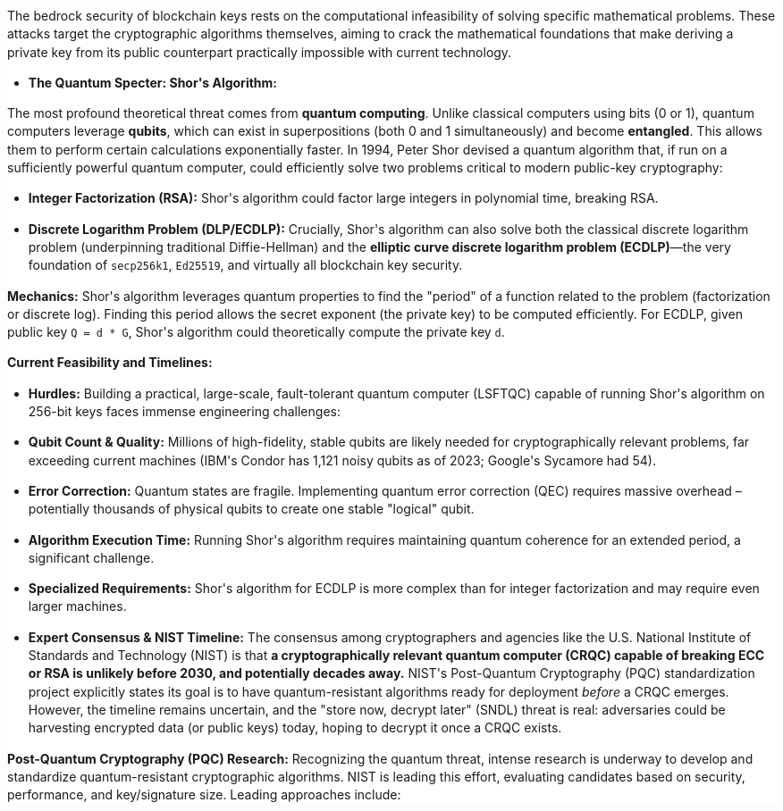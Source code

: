 The bedrock security of blockchain keys rests on the computational infeasibility of solving specific mathematical problems. These attacks target the cryptographic algorithms themselves, aiming to crack the mathematical foundations that make deriving a private key from its public counterpart practically impossible with current technology.

*   **The Quantum Specter: Shor's Algorithm:**

The most profound theoretical threat comes from **quantum computing**. Unlike classical computers using bits (0 or 1), quantum computers leverage **qubits**, which can exist in superpositions (both 0 and 1 simultaneously) and become **entangled**. This allows them to perform certain calculations exponentially faster. In 1994, Peter Shor devised a quantum algorithm that, if run on a sufficiently powerful quantum computer, could efficiently solve two problems critical to modern public-key cryptography:

*   **Integer Factorization (RSA):** Shor's algorithm could factor large integers in polynomial time, breaking RSA.

*   **Discrete Logarithm Problem (DLP/ECDLP):** Crucially, Shor's algorithm can also solve both the classical discrete logarithm problem (underpinning traditional Diffie-Hellman) and the **elliptic curve discrete logarithm problem (ECDLP)**—the very foundation of `secp256k1`, `Ed25519`, and virtually all blockchain key security.

**Mechanics:** Shor's algorithm leverages quantum properties to find the "period" of a function related to the problem (factorization or discrete log). Finding this period allows the secret exponent (the private key) to be computed efficiently. For ECDLP, given public key `Q = d * G`, Shor's algorithm could theoretically compute the private key `d`.

**Current Feasibility and Timelines:**

*   **Hurdles:** Building a practical, large-scale, fault-tolerant quantum computer (LSFTQC) capable of running Shor's algorithm on 256-bit keys faces immense engineering challenges:

*   **Qubit Count & Quality:** Millions of high-fidelity, stable qubits are likely needed for cryptographically relevant problems, far exceeding current machines (IBM's Condor has 1,121 noisy qubits as of 2023; Google's Sycamore had 54).

*   **Error Correction:** Quantum states are fragile. Implementing quantum error correction (QEC) requires massive overhead – potentially thousands of physical qubits to create one stable "logical" qubit.

*   **Algorithm Execution Time:** Running Shor's algorithm requires maintaining quantum coherence for an extended period, a significant challenge.

*   **Specialized Requirements:** Shor's algorithm for ECDLP is more complex than for integer factorization and may require even larger machines.

*   **Expert Consensus & NIST Timeline:** The consensus among cryptographers and agencies like the U.S. National Institute of Standards and Technology (NIST) is that **a cryptographically relevant quantum computer (CRQC) capable of breaking ECC or RSA is unlikely before 2030, and potentially decades away.** NIST's Post-Quantum Cryptography (PQC) standardization project explicitly states its goal is to have quantum-resistant algorithms ready for deployment *before* a CRQC emerges. However, the timeline remains uncertain, and the "store now, decrypt later" (SNDL) threat is real: adversaries could be harvesting encrypted data (or public keys) today, hoping to decrypt it once a CRQC exists.

**Post-Quantum Cryptography (PQC) Research:** Recognizing the quantum threat, intense research is underway to develop and standardize quantum-resistant cryptographic algorithms. NIST is leading this effort, evaluating candidates based on security, performance, and key/signature size. Leading approaches include:
